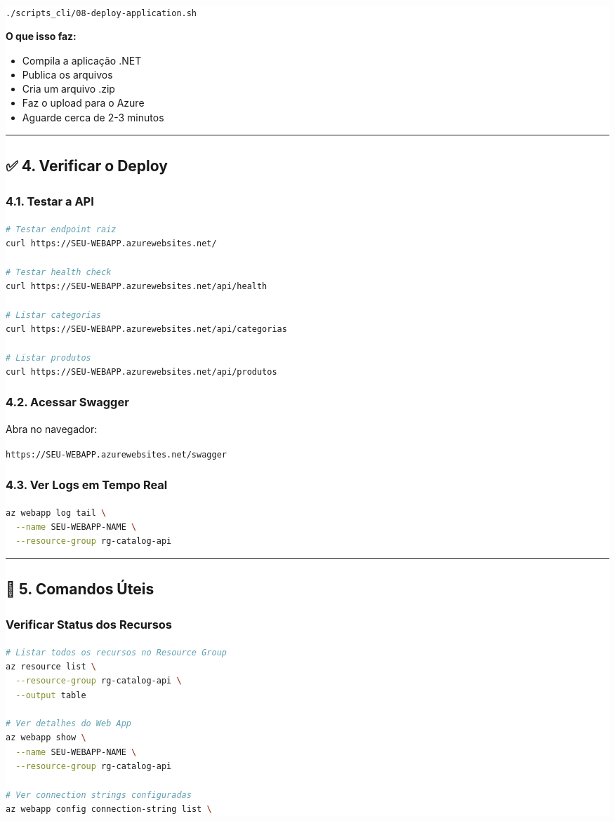 ```bash
./scripts_cli/08-deploy-application.sh
```


**O que isso faz:**
- Compila a aplicação .NET
- Publica os arquivos
- Cria um arquivo .zip
- Faz o upload para o Azure
- Aguarde cerca de 2-3 minutos

---

## ✅ 4. Verificar o Deploy

### 4.1. Testar a API

```bash
# Testar endpoint raiz
curl https://SEU-WEBAPP.azurewebsites.net/

# Testar health check
curl https://SEU-WEBAPP.azurewebsites.net/api/health

# Listar categorias
curl https://SEU-WEBAPP.azurewebsites.net/api/categorias

# Listar produtos
curl https://SEU-WEBAPP.azurewebsites.net/api/produtos
```

### 4.2. Acessar Swagger

Abra no navegador:
```
https://SEU-WEBAPP.azurewebsites.net/swagger
```

### 4.3. Ver Logs em Tempo Real

```bash
az webapp log tail \
  --name SEU-WEBAPP-NAME \
  --resource-group rg-catalog-api
```

---

## 🔧 5. Comandos Úteis

### Verificar Status dos Recursos

```bash
# Listar todos os recursos no Resource Group
az resource list \
  --resource-group rg-catalog-api \
  --output table

# Ver detalhes do Web App
az webapp show \
  --name SEU-WEBAPP-NAME \
  --resource-group rg-catalog-api

# Ver connection strings configuradas
az webapp config connection-string list \
```